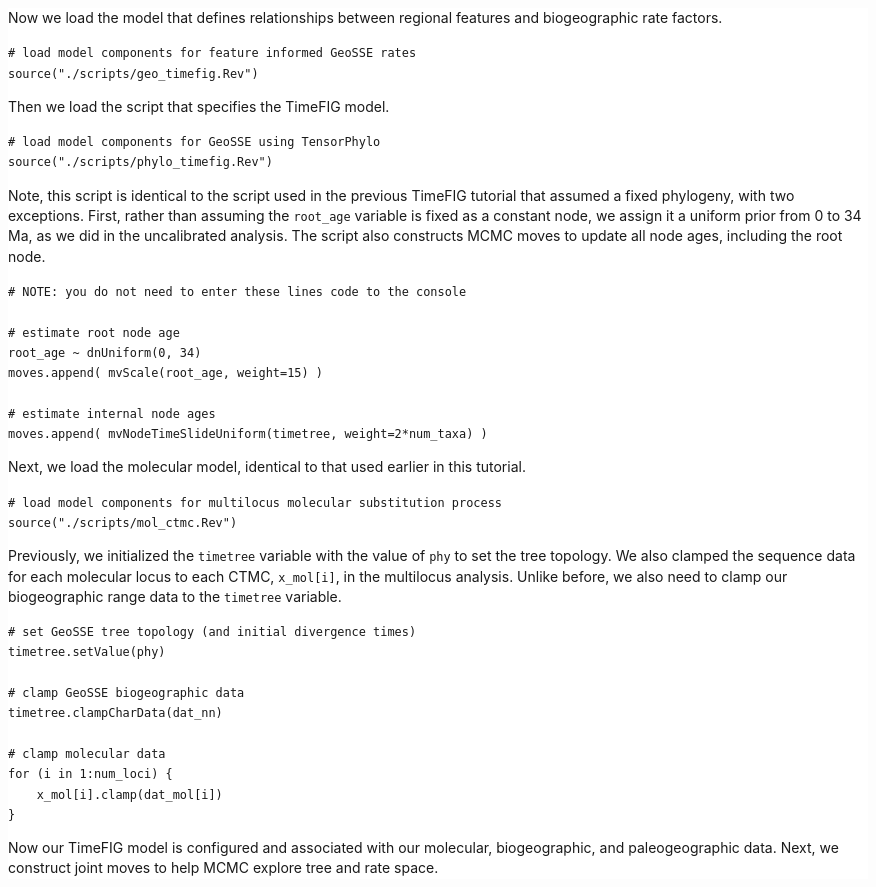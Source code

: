 Now we load the model that defines relationships between regional features and biogeographic rate factors.

```
# load model components for feature informed GeoSSE rates
source("./scripts/geo_timefig.Rev")
```

Then we load the script that specifies the TimeFIG model. 

```
# load model components for GeoSSE using TensorPhylo
source("./scripts/phylo_timefig.Rev")
```

Note, this script is identical to the script used in the previous TimeFIG tutorial that assumed a fixed phylogeny, with two exceptions. First, rather than assuming the `root_age` variable is fixed as a constant node, we assign it a uniform prior from 0 to 34 Ma, as we did in the uncalibrated analysis. The script also constructs MCMC moves to update all node ages, including the root node.

```
# NOTE: you do not need to enter these lines code to the console

# estimate root node age
root_age ~ dnUniform(0, 34)
moves.append( mvScale(root_age, weight=15) )

# estimate internal node ages
moves.append( mvNodeTimeSlideUniform(timetree, weight=2*num_taxa) )

```

Next, we load the molecular model, identical to that used earlier in this tutorial.

```
# load model components for multilocus molecular substitution process
source("./scripts/mol_ctmc.Rev")
```

Previously, we initialized the `timetree` variable with the value of `phy` to set the tree topology. We also clamped the sequence data for each molecular locus to each CTMC, `x_mol[i]`, in the multilocus analysis. Unlike before, we also need to clamp our biogeographic range data to the `timetree` variable.

```
# set GeoSSE tree topology (and initial divergence times)
timetree.setValue(phy)

# clamp GeoSSE biogeographic data
timetree.clampCharData(dat_nn)

# clamp molecular data
for (i in 1:num_loci) {
    x_mol[i].clamp(dat_mol[i])
}
```

Now our TimeFIG model is configured and associated with our molecular, biogeographic, and paleogeographic data. Next, we construct joint moves to help MCMC explore tree and rate space. 

